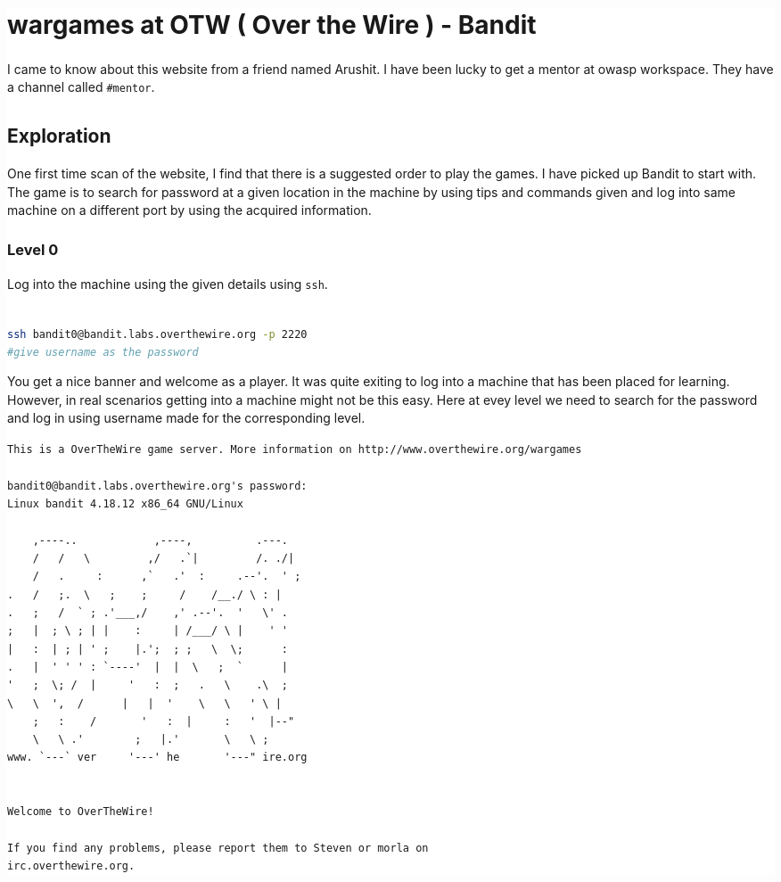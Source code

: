 # wargames at OTW ( Over the Wire ) - Bandit

I came to know about this website from a friend named Arushit. I have
been lucky to get a mentor at owasp workspace. They have a channel called
`#mentor`. 

## Exploration

One first time scan of the website, I find that there is a suggested order to
play the games. I have picked up Bandit to start with. The game is to search
for password at a given location in the machine by using tips and commands
given and log into same machine on a different port by using the acquired
information.

### Level 0
Log into the machine using the given details using `ssh`.

```bash

ssh bandit0@bandit.labs.overthewire.org -p 2220 
#give username as the password

```
You get a nice banner and welcome as a player. It was quite exiting to log into
a machine that has been placed for learning. However, in real scenarios getting
into a machine might not be this easy. Here at evey level we need to search for
the password and log in using username made for the corresponding level.

    This is a OverTheWire game server. More information on http://www.overthewire.org/wargames

    bandit0@bandit.labs.overthewire.org's password: 
    Linux bandit 4.18.12 x86_64 GNU/Linux
                
        ,----..            ,----,          .---. 
        /   /   \         ,/   .`|         /. ./|
        /   .     :      ,`   .'  :     .--'.  ' ;
    .   /   ;.  \   ;    ;     /    /__./ \ : |
    .   ;   /  ` ; .'___,/    ,' .--'.  '   \' .
    ;   |  ; \ ; | |    :     | /___/ \ |    ' ' 
    |   :  | ; | ' ;    |.';  ; ;   \  \;      : 
    .   |  ' ' ' : `----'  |  |  \   ;  `      |
    '   ;  \; /  |     '   :  ;   .   \    .\  ; 
    \   \  ',  /      |   |  '    \   \   ' \ |
        ;   :    /       '   :  |     :   '  |--"  
        \   \ .'        ;   |.'       \   \ ;     
    www. `---` ver     '---' he       '---" ire.org     
                
                
    Welcome to OverTheWire!

    If you find any problems, please report them to Steven or morla on
    irc.overthewire.org.
